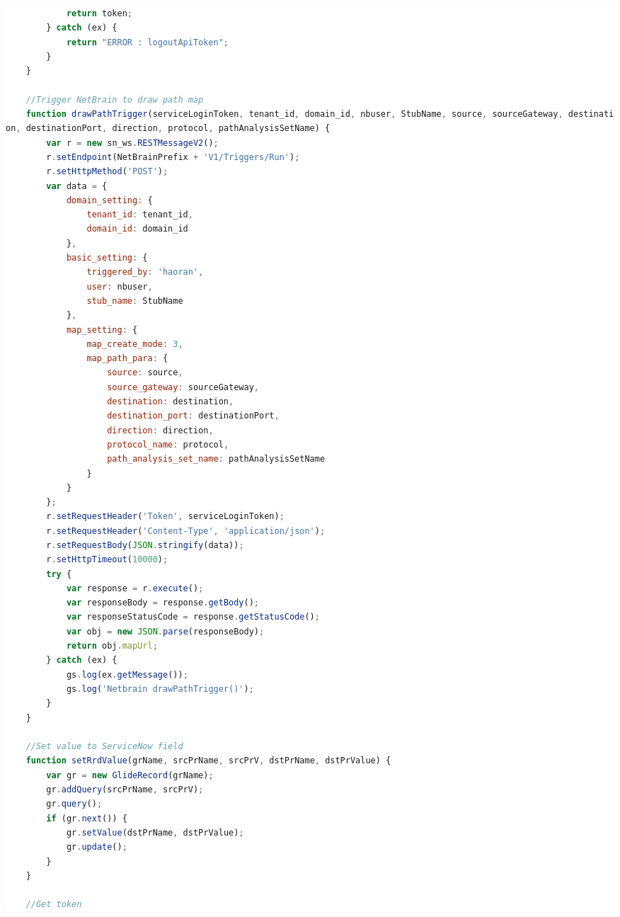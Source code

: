 ```JavaScript
            return token;
        } catch (ex) {
            return "ERROR : logoutApiToken";
        }
    }
    
    //Trigger NetBrain to draw path map
    function drawPathTrigger(serviceLoginToken, tenant_id, domain_id, nbuser, StubName, source, sourceGateway, destination, destinationPort, direction, protocol, pathAnalysisSetName) {
        var r = new sn_ws.RESTMessageV2();
        r.setEndpoint(NetBrainPrefix + 'V1/Triggers/Run');
        r.setHttpMethod('POST');
        var data = {
            domain_setting: {
                tenant_id: tenant_id,
                domain_id: domain_id
            },
            basic_setting: {
                triggered_by: 'haoran',
                user: nbuser,
                stub_name: StubName
            },
            map_setting: {
                map_create_mode: 3,
                map_path_para: {
                    source: source,
                    source_gateway: sourceGateway,
                    destination: destination,
                    destination_port: destinationPort,
                    direction: direction,
                    protocol_name: protocol,
                    path_analysis_set_name: pathAnalysisSetName
                }
            }
        };
        r.setRequestHeader('Token', serviceLoginToken);
        r.setRequestHeader('Content-Type', 'application/json');
        r.setRequestBody(JSON.stringify(data));
        r.setHttpTimeout(10000);
        try {
            var response = r.execute();
            var responseBody = response.getBody();
            var responseStatusCode = response.getStatusCode();
            var obj = new JSON.parse(responseBody);
            return obj.mapUrl;
        } catch (ex) {
            gs.log(ex.getMessage());
            gs.log('Netbrain drawPathTrigger()');
        }
    }
    
    //Set value to ServiceNow field
    function setRrdValue(grName, srcPrName, srcPrV, dstPrName, dstPrValue) {
        var gr = new GlideRecord(grName);
        gr.addQuery(srcPrName, srcPrV);
        gr.query();
        if (gr.next()) {
            gr.setValue(dstPrName, dstPrValue);
            gr.update();
        }
    }
 
    //Get token
```